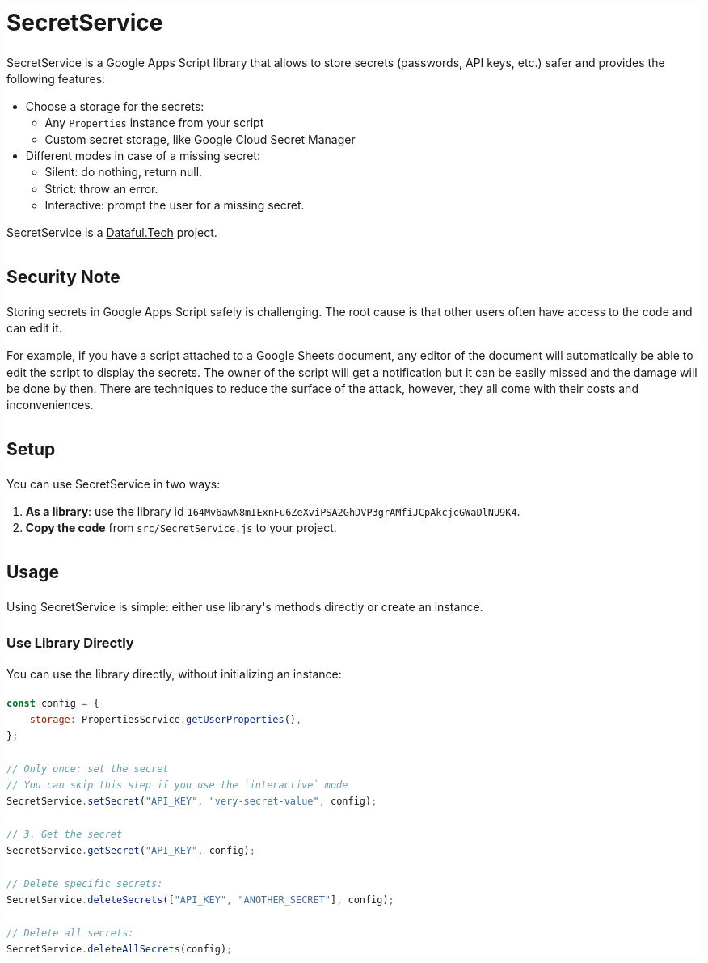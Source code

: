 # SecretService

SecretService is a Google Apps Script library that allows to store secrets (passwords, API keys, etc.) safer and provides the following features:

-   Choose a storage for the secrets:
    -   Any `Properties` instance from your script
    -   Custom secret storage, like Google Cloud Secret Manager
-   Different modes in case of a missing secret:
    -   Silent: do nothing, return null.
    -   Strict: throw an error.
    -   Interactive: prompt the user for a missing secret.

SecretService is a [Dataful.Tech](https://dataful.tech) project.

## Security Note

Storing secrets in Google Apps Script safely is challenging. The root cause is that other users often have access to the code and can edit it.

For example, if you have a script attached to a Google Sheets document, any editor of the document will automatically be able to edit the script to display the secrets. The owner of the script will get a notification but it can be easily missed and the damage will be done by then. There are techniques to reduce the surface of the attack, however, they all come with their costs and inconveniences.

## Setup

You can use SecretService in two ways:

1. **As a library**: use the library id `164Mv6awN8mIExnFu6ZeXviPSA2GhDVP3grAMfiJCpAkcjcGWaDlNU9K4`.
2. **Copy the code** from `src/SecretService.js` to your project.

## Usage

Using SecretService is simple: either use library's methods directly or create an instance.

### Use Library Directly

You can use the library directly, without initializing an instance:

```js
const config = {
    storage: PropertiesService.getUserProperties(),
};

// Only once: set the secret
// You can skip this step if you use the `interactive` mode
SecretService.setSecret("API_KEY", "very-secret-value", config);

// 3. Get the secret
SecretService.getSecret("API_KEY", config);

// Delete specific secrets:
SecretService.deleteSecrets(["API_KEY", "ANOTHER_SECRET"], config);

// Delete all secrets:
SecretService.deleteAllSecrets(config);
```
